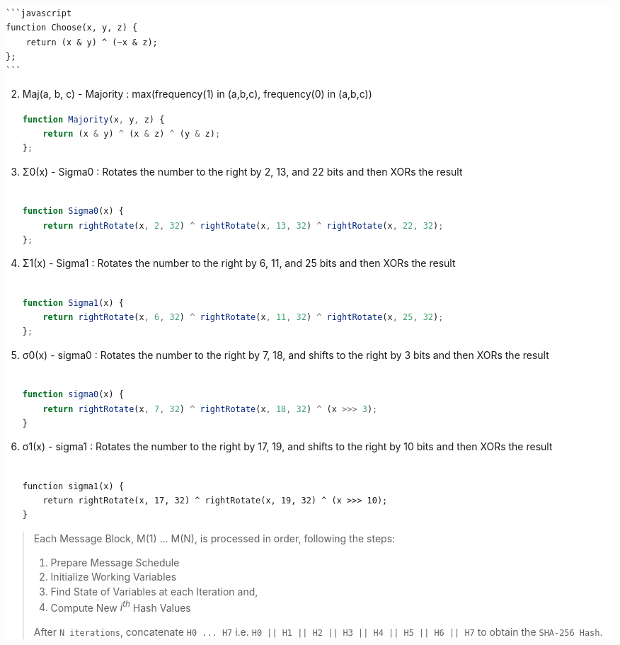     ```javascript
    function Choose(x, y, z) {
        return (x & y) ^ (~x & z);
    };
    ```

2. Maj(a, b, c) - Majority : max(frequency(1) in (a,b,c), frequency(0) in (a,b,c))

    ```javascript
    function Majority(x, y, z) {
        return (x & y) ^ (x & z) ^ (y & z);
    };
    ```

3. Σ0(x) - Sigma0 : Rotates the number to the right by 2, 13, and 22 bits and then XORs the result

    ```javascript

    function Sigma0(x) {
        return rightRotate(x, 2, 32) ^ rightRotate(x, 13, 32) ^ rightRotate(x, 22, 32);
    };
    ```

4. Σ1(x) - Sigma1 : Rotates the number to the right by 6, 11, and 25 bits and then XORs the result

    ```javascript

    function Sigma1(x) {
        return rightRotate(x, 6, 32) ^ rightRotate(x, 11, 32) ^ rightRotate(x, 25, 32);
    };
    ```

5. σ0(x) - sigma0 : Rotates the number to the right by 7, 18, and shifts to the right by 3 bits and then XORs the result

    ```javascript

    function sigma0(x) {
        return rightRotate(x, 7, 32) ^ rightRotate(x, 18, 32) ^ (x >>> 3);
    }
    ```

6. σ1(x) - sigma1 : Rotates the number to the right by 17, 19, and shifts to the right by 10 bits and then XORs the result

    ```javascript6. σ1(x) - sigma1 : Rotates the number to the right by 17, 19, and shifts to the right by 10 bits and then XORs the result

    function sigma1(x) {
        return rightRotate(x, 17, 32) ^ rightRotate(x, 19, 32) ^ (x >>> 10);
    }
    ```

> Each Message Block, M(1) ... M(N), is processed in order, following the steps:
>
> 1. Prepare Message Schedule
> 2. Initialize Working Variables
> 3. Find State of Variables at each Iteration and,
> 4. Compute New $i^{th}$ Hash Values
>
> After ```N iterations```, concatenate ```H0 ... H7``` i.e. ```H0 || H1 || H2 || H3 || H4 || H5 || H6 || H7``` to obtain the ```SHA-256 Hash```.
